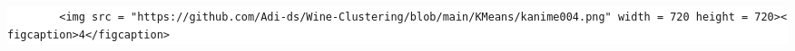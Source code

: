             <img src = "https://github.com/Adi-ds/Wine-Clustering/blob/main/KMeans/kanime004.png" width = 720 height = 720><figcaption>4</figcaption>
</p>

<p align = "center">